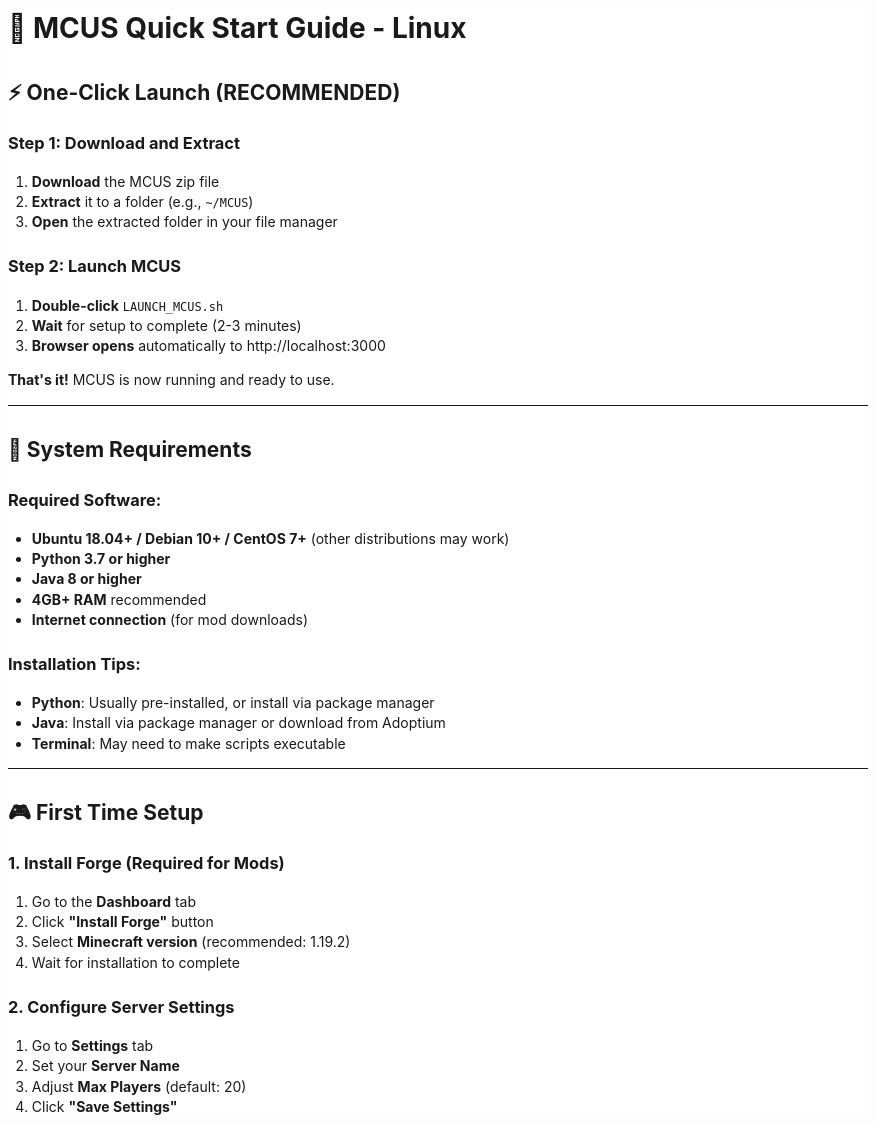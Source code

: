 # 🚀 MCUS Quick Start Guide - Linux

## ⚡ One-Click Launch (RECOMMENDED)

### Step 1: Download and Extract
1. **Download** the MCUS zip file
2. **Extract** it to a folder (e.g., `~/MCUS`)
3. **Open** the extracted folder in your file manager

### Step 2: Launch MCUS
1. **Double-click** `LAUNCH_MCUS.sh`
2. **Wait** for setup to complete (2-3 minutes)
3. **Browser opens** automatically to http://localhost:3000

**That's it!** MCUS is now running and ready to use.

---

## 🔧 System Requirements

### Required Software:
- **Ubuntu 18.04+ / Debian 10+ / CentOS 7+** (other distributions may work)
- **Python 3.7 or higher**
- **Java 8 or higher**
- **4GB+ RAM** recommended
- **Internet connection** (for mod downloads)

### Installation Tips:
- **Python**: Usually pre-installed, or install via package manager
- **Java**: Install via package manager or download from Adoptium
- **Terminal**: May need to make scripts executable

---

## 🎮 First Time Setup

### 1. Install Forge (Required for Mods)
1. Go to the **Dashboard** tab
2. Click **"Install Forge"** button
3. Select **Minecraft version** (recommended: 1.19.2)
4. Wait for installation to complete

### 2. Configure Server Settings
1. Go to **Settings** tab
2. Set your **Server Name**
3. Adjust **Max Players** (default: 20)
4. Click **"Save Settings"**
